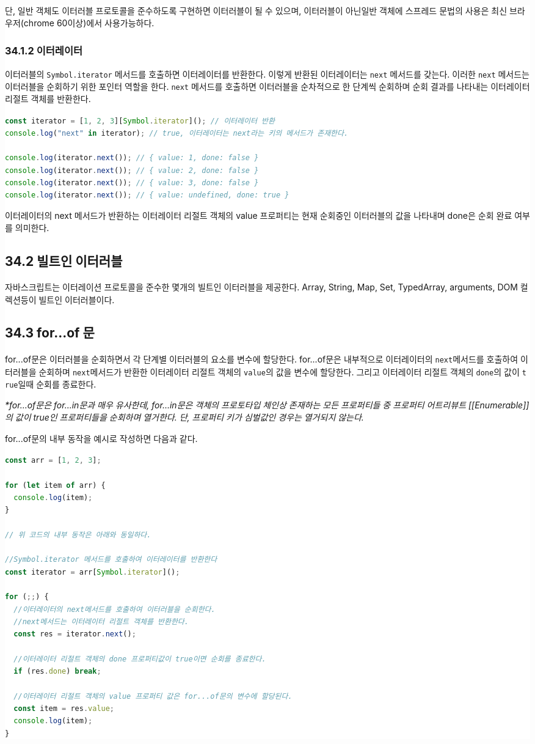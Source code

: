 단, 일반 객체도 이터러블 프로토콜을 준수하도록 구현하면 이터러블이 될 수 있으며, 이터러블이 아닌일반 객체에 스프레드 문법의 사용은 최신 브라우저(chrome 60이상)에서 사용가능하다.

### 34.1.2 이터레이터

이터러블의 `Symbol.iterator` 메서드를 호출하면 이터레이터를 반환한다. 이렇게 반환된 이터레이터는 `next` 메서드를 갖는다.
이러한 `next` 메서드는 이터러블을 순회하기 위한 포인터 역할을 한다. `next` 메서드를 호출하면 이터러블을 순차적으로 한 단계씩 순회하며 순회 결과를 나타내는 이터레이터 리절트 객체를 반환한다.

```js
const iterator = [1, 2, 3][Symbol.iterator](); // 이터레이터 반환
console.log("next" in iterator); // true, 이터레이터는 next라는 키의 메서드가 존재한다.

console.log(iterator.next()); // { value: 1, done: false }
console.log(iterator.next()); // { value: 2, done: false }
console.log(iterator.next()); // { value: 3, done: false }
console.log(iterator.next()); // { value: undefined, done: true }
```

이터레이터의 next 메서드가 반환하는 이터레이터 리절트 객체의 value 프로퍼티는 현재 순회중인 이터러블의 값을 나타내며 done은 순회 완료 여부를 의미한다.

## 34.2 빌트인 이터러블

자바스크립트는 이터레이션 프로토콜을 준수한 몇개의 빌트인 이터러블을 제공한다.
Array, String, Map, Set, TypedArray, arguments, DOM 컬렉션등이 빌트인 이터러블이다.

## 34.3 for...of 문

for...of문은 이터러블을 순회하면서 각 단계별 이터러블의 요소를 변수에 할당한다.
for...of문은 내부적으로 이터레이터의 `next`메서드를 호출하여 이터러블을 순회하며 `next`메서드가 반환한 이터레이터 리절트 객체의 `value`의 값을 변수에 할당한다. 그리고 이터레이터 리절트 객체의 `done`의 값이 `true`일때 순회를 종료한다.

_\*for...of문은 for...in문과 매우 유사한데, for...in문은 객체의 프로토타입 체인상 존재하는 모든 프로퍼티들 중 프로퍼티 어트리뷰트 [[Enumerable]]의 값이 true인 프로퍼티들을 순회하며 열거한다. 단, 프로퍼티 키가 심벌값인 경우는 열거되지 않는다._

for...of문의 내부 동작을 예시로 작성하면 다음과 같다.

```js
const arr = [1, 2, 3];

for (let item of arr) {
  console.log(item);
}

// 위 코드의 내부 동작은 아래와 동일하다.

//Symbol.iterator 메서드를 호출하여 이터레이터를 반환한다
const iterator = arr[Symbol.iterator]();

for (;;) {
  //이터레이터의 next메서드를 호출하여 이터러블을 순회한다.
  //next메서드는 이터레이터 리절트 객체를 반환한다.
  const res = iterator.next();

  //이터레이터 리절트 객체의 done 프로퍼티값이 true이면 순회를 종료한다.
  if (res.done) break;

  //이터레이터 리절트 객체의 value 프로퍼티 값은 for...of문의 변수에 할당된다.
  const item = res.value;
  console.log(item);
}
```
